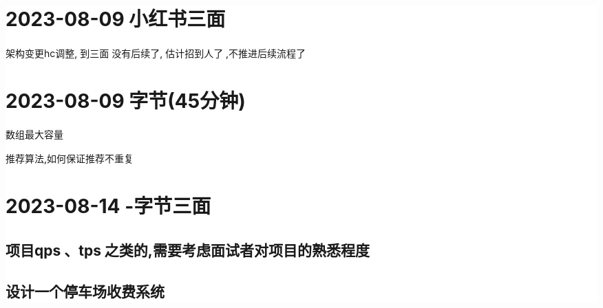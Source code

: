 

# 2023-08-09 小红书三面

架构变更hc调整,  到三面 没有后续了, 估计招到人了 ,不推进后续流程了



# 2023-08-09 字节(45分钟)

数组最大容量

推荐算法,如何保证推荐不重复



# 2023-08-14 -字节三面

## 项目qps 、tps 之类的,需要考虑面试者对项目的熟悉程度

## 设计一个停车场收费系统
